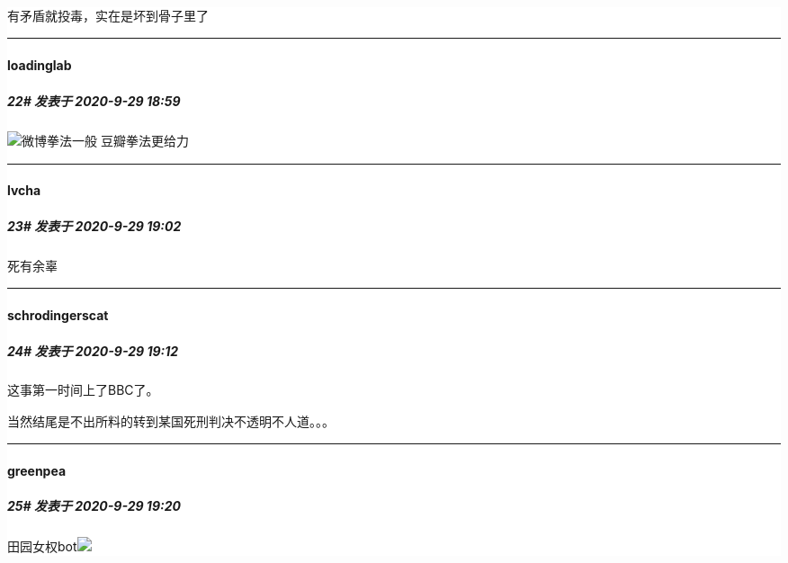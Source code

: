 


有矛盾就投毒，实在是坏到骨子里了







-----

####  loadinglab  
##### 22#       发表于 2020-9-29 18:59



<img src="https://static.saraba1st.com/image/smiley/face2017/067.png" referrerpolicy="no-referrer">微博拳法一般 豆瓣拳法更给力







-----

####  lvcha  
##### 23#       发表于 2020-9-29 19:02




死有余辜







-----

####  schrodingerscat  
##### 24#       发表于 2020-9-29 19:12




这事第一时间上了BBC了。

当然结尾是不出所料的转到某国死刑判决不透明不人道。。。







-----

####  greenpea  
##### 25#       发表于 2020-9-29 19:20




田园女权bot<img src="https://static.saraba1st.com/image/smiley/face2017/068.png" referrerpolicy="no-referrer">

